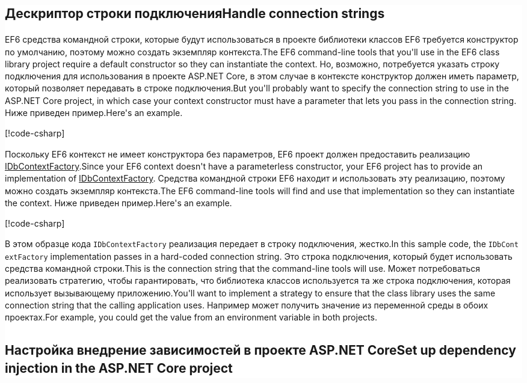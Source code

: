 ## <a name="handle-connection-strings"></a><span data-ttu-id="854d4-121">Дескриптор строки подключения</span><span class="sxs-lookup"><span data-stu-id="854d4-121">Handle connection strings</span></span>

<span data-ttu-id="854d4-122">EF6 средства командной строки, которые будут использоваться в проекте библиотеки классов EF6 требуется конструктор по умолчанию, поэтому можно создать экземпляр контекста.</span><span class="sxs-lookup"><span data-stu-id="854d4-122">The EF6 command-line tools that you'll use in the EF6 class library project require a default constructor so they can instantiate the context.</span></span> <span data-ttu-id="854d4-123">Но, возможно, потребуется указать строку подключения для использования в проекте ASP.NET Core, в этом случае в контексте конструктор должен иметь параметр, который позволяет передавать в строке подключения.</span><span class="sxs-lookup"><span data-stu-id="854d4-123">But you'll probably want to specify the connection string to use in the ASP.NET Core project, in which case your context constructor must have a parameter that lets you pass in the connection string.</span></span> <span data-ttu-id="854d4-124">Ниже приведен пример.</span><span class="sxs-lookup"><span data-stu-id="854d4-124">Here's an example.</span></span>

[!code-csharp[](entity-framework-6/sample/EF6/SchoolContext.cs?name=snippet_Constructor)]

<span data-ttu-id="854d4-125">Поскольку EF6 контекст не имеет конструктора без параметров, EF6 проект должен предоставить реализацию [IDbContextFactory](https://msdn.microsoft.com/library/hh506876).</span><span class="sxs-lookup"><span data-stu-id="854d4-125">Since your EF6 context doesn't have a parameterless constructor, your EF6 project has to provide an implementation of [IDbContextFactory](https://msdn.microsoft.com/library/hh506876).</span></span> <span data-ttu-id="854d4-126">Средства командной строки EF6 находит и использовать эту реализацию, поэтому можно создать экземпляр контекста.</span><span class="sxs-lookup"><span data-stu-id="854d4-126">The EF6 command-line tools will find and use that implementation so they can instantiate the context.</span></span> <span data-ttu-id="854d4-127">Ниже приведен пример.</span><span class="sxs-lookup"><span data-stu-id="854d4-127">Here's an example.</span></span>

[!code-csharp[](entity-framework-6/sample/EF6/SchoolContextFactory.cs?name=snippet_IDbContextFactory)]

<span data-ttu-id="854d4-128">В этом образце кода `IDbContextFactory` реализация передает в строку подключения, жестко.</span><span class="sxs-lookup"><span data-stu-id="854d4-128">In this sample code, the `IDbContextFactory` implementation passes in a hard-coded connection string.</span></span> <span data-ttu-id="854d4-129">Это строка подключения, который будет использовать средства командной строки.</span><span class="sxs-lookup"><span data-stu-id="854d4-129">This is the connection string that the command-line tools will use.</span></span> <span data-ttu-id="854d4-130">Может потребоваться реализовать стратегию, чтобы гарантировать, что библиотека классов используется та же строка подключения, которая использует вызывающему приложению.</span><span class="sxs-lookup"><span data-stu-id="854d4-130">You'll want to implement a strategy to ensure that the class library uses the same connection string that the calling application uses.</span></span> <span data-ttu-id="854d4-131">Например может получить значение из переменной среды в обоих проектах.</span><span class="sxs-lookup"><span data-stu-id="854d4-131">For example, you could get the value from an environment variable in both projects.</span></span>

## <a name="set-up-dependency-injection-in-the-aspnet-core-project"></a><span data-ttu-id="854d4-132">Настройка внедрение зависимостей в проекте ASP.NET Core</span><span class="sxs-lookup"><span data-stu-id="854d4-132">Set up dependency injection in the ASP.NET Core project</span></span>
